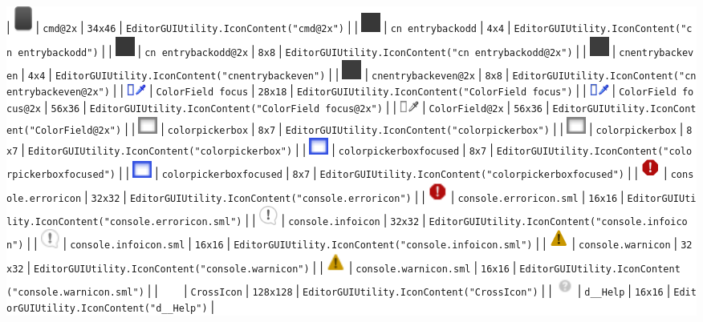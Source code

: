 | <img src="icons/cmd@2x.png" width="24"> | `cmd@2x` | `34x46` | `EditorGUIUtility.IconContent("cmd@2x")` |
| <img src="icons/cn entrybackodd.png" width="24"> | `cn entrybackodd` | `4x4` | `EditorGUIUtility.IconContent("cn entrybackodd")` |
| <img src="icons/cn entrybackodd@2x.png" width="24"> | `cn entrybackodd@2x` | `8x8` | `EditorGUIUtility.IconContent("cn entrybackodd@2x")` |
| <img src="icons/cnentrybackeven.png" width="24"> | `cnentrybackeven` | `4x4` | `EditorGUIUtility.IconContent("cnentrybackeven")` |
| <img src="icons/cnentrybackeven@2x.png" width="24"> | `cnentrybackeven@2x` | `8x8` | `EditorGUIUtility.IconContent("cnentrybackeven@2x")` |
| <img src="icons/ColorField focus.png" width="24"> | `ColorField focus` | `28x18` | `EditorGUIUtility.IconContent("ColorField focus")` |
| <img src="icons/ColorField focus@2x.png" width="24"> | `ColorField focus@2x` | `56x36` | `EditorGUIUtility.IconContent("ColorField focus@2x")` |
| <img src="icons/ColorField@2x.png" width="24"> | `ColorField@2x` | `56x36` | `EditorGUIUtility.IconContent("ColorField@2x")` |
| <img src="icons/colorpickerbox.png" width="24"> | `colorpickerbox` | `8x7` | `EditorGUIUtility.IconContent("colorpickerbox")` |
| <img src="icons/colorpickerbox.png" width="24"> | `colorpickerbox` | `8x7` | `EditorGUIUtility.IconContent("colorpickerbox")` |
| <img src="icons/colorpickerboxfocused.png" width="24"> | `colorpickerboxfocused` | `8x7` | `EditorGUIUtility.IconContent("colorpickerboxfocused")` |
| <img src="icons/colorpickerboxfocused.png" width="24"> | `colorpickerboxfocused` | `8x7` | `EditorGUIUtility.IconContent("colorpickerboxfocused")` |
| <img src="icons/console.erroricon.png" width="24"> | `console.erroricon` | `32x32` | `EditorGUIUtility.IconContent("console.erroricon")` |
| <img src="icons/console.erroricon.sml.png" width="24"> | `console.erroricon.sml` | `16x16` | `EditorGUIUtility.IconContent("console.erroricon.sml")` |
| <img src="icons/console.infoicon.png" width="24"> | `console.infoicon` | `32x32` | `EditorGUIUtility.IconContent("console.infoicon")` |
| <img src="icons/console.infoicon.sml.png" width="24"> | `console.infoicon.sml` | `16x16` | `EditorGUIUtility.IconContent("console.infoicon.sml")` |
| <img src="icons/console.warnicon.png" width="24"> | `console.warnicon` | `32x32` | `EditorGUIUtility.IconContent("console.warnicon")` |
| <img src="icons/console.warnicon.sml.png" width="24"> | `console.warnicon.sml` | `16x16` | `EditorGUIUtility.IconContent("console.warnicon.sml")` |
| <img src="icons/CrossIcon.png" width="24"> | `CrossIcon` | `128x128` | `EditorGUIUtility.IconContent("CrossIcon")` |
| <img src="icons/d__Help.png" width="24"> | `d__Help` | `16x16` | `EditorGUIUtility.IconContent("d__Help")` |